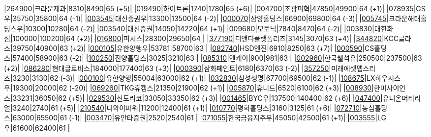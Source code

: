 |[264900](https://finance.daum.net/quotes/A264900)|크라운제과|8310|8490|65 (+5)|
|[019490](https://finance.daum.net/quotes/A019490)|하이트론|1740|1780|65 (+6)|
|[004700](https://finance.daum.net/quotes/A004700)|조광피혁|47850|49900|64 (+1)|
|[078935](https://finance.daum.net/quotes/A078935)|GS우|35750|35800|64 (-1)|
|[003545](https://finance.daum.net/quotes/A003545)|대신증권우|13300|13500|64 (-2)|
|[000070](https://finance.daum.net/quotes/A000070)|삼양홀딩스|66900|69800|64 (-3)|
|[005745](https://finance.daum.net/quotes/A005745)|크라운해태홀딩스우|10300|10280|64 (-2)|
|[003540](https://finance.daum.net/quotes/A003540)|대신증권|14050|14220|64 (+1)|
|[009680](https://finance.daum.net/quotes/A009680)|모토닉|7840|8470|64 (-2)|
|[003830](https://finance.daum.net/quotes/A003830)|대한화섬|100000|100200|64 (+2)|
|[016800](https://finance.daum.net/quotes/A016800)|퍼시스|28300|29650|64 |
|[377190](https://finance.daum.net/quotes/A377190)|디앤디플랫폼리츠|3145|3070|63 (+4)|
|[344820](https://finance.daum.net/quotes/A344820)|KCC글라스|39750|40900|63 (+2)|
|[000105](https://finance.daum.net/quotes/A000105)|유한양행우|53781|58700|63 |
|[082740](https://finance.daum.net/quotes/A082740)|HSD엔진|6910|8250|63 (+7)|
|[000590](https://finance.daum.net/quotes/A000590)|CS홀딩스|57400|58900|63 (-2)|
|[100250](https://finance.daum.net/quotes/A100250)|진양홀딩스|3025|3210|63 |
|[085310](https://finance.daum.net/quotes/A085310)|엔케이|900|981|63 |
|[002960](https://finance.daum.net/quotes/A002960)|한국쉘석유|250500|237500|63 (+2)|
|[086280](https://finance.daum.net/quotes/A086280)|현대글로비스|184000|177400|63 (+3)|
|[000390](https://finance.daum.net/quotes/A000390)|삼화페인트|6180|6370|63 (-2)|
|[357250](https://finance.daum.net/quotes/A357250)|미래에셋맵스리츠|3230|3130|62 (-3)|
|[000100](https://finance.daum.net/quotes/A000100)|유한양행|55004|63000|62 (+1)|
|[032830](https://finance.daum.net/quotes/A032830)|삼성생명|67700|69500|62 (-1)|
|[108675](https://finance.daum.net/quotes/A108675)|LX하우시스우|19300|20000|62 (-20)|
|[069260](https://finance.daum.net/quotes/A069260)|TKG휴켐스|21350|21900|62 (+1)|
|[005870](https://finance.daum.net/quotes/A005870)|휴니드|6520|6100|62 (+3)|
|[008930](https://finance.daum.net/quotes/A008930)|한미사이언스|33231|36050|62 (+5)|
|[029530](https://finance.daum.net/quotes/A029530)|신도리코|33050|33350|62 (+3)|
|[001465](https://finance.daum.net/quotes/A001465)|BYC우|137500|140400|62 (+6)|
|[047400](https://finance.daum.net/quotes/A047400)|유니온머티리얼|3240|2740|61 (+5)|
|[210540](https://finance.daum.net/quotes/A210540)|디와이파워|11200|12400|61 (+1)|
|[010770](https://finance.daum.net/quotes/A010770)|평화홀딩스|3160|3125|61 (+6)|
|[072710](https://finance.daum.net/quotes/A072710)|농심홀딩스|63000|65500|61 (-1)|
|[003470](https://finance.daum.net/quotes/A003470)|유안타증권|2520|2540|61 |
|[071055](https://finance.daum.net/quotes/A071055)|한국금융지주우|45050|42500|61 (+1)|
|[003555](https://finance.daum.net/quotes/A003555)|LG우|61600|62400|61 |